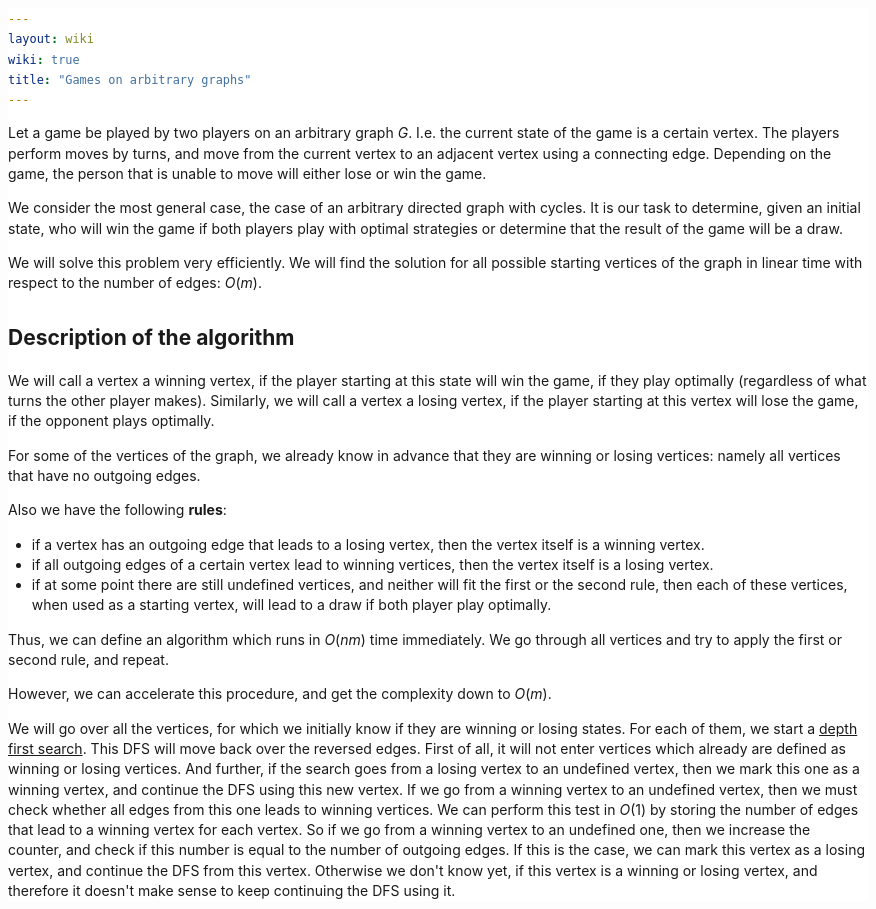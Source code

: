 ```yaml
---
layout: wiki
wiki: true
title: "Games on arbitrary graphs"
---
```



Let a game be played by two players on an arbitrary graph $G$.
I.e. the current state of the game is a certain vertex.
The players perform moves by turns, and move from the current vertex to an adjacent vertex using a connecting edge.
Depending on the game, the person that is unable to move will either lose or win the game.

We consider the most general case, the case of an arbitrary directed graph with cycles.
It is our task to determine, given an initial state, who will win the game if both players play with optimal strategies or determine that the result of the game will be a draw.

We will solve this problem very efficiently.
We will find the solution for all possible starting vertices of the graph in linear time with respect to the number of edges: $O(m)$.

## Description of the algorithm

We will call a vertex a winning vertex, if the player starting at this state will win the game, if they play optimally (regardless of what turns the other player makes).
Similarly, we will call a vertex a losing vertex, if the player starting at this vertex will lose the game, if the opponent plays optimally.

For some of the vertices of the graph, we already know in advance that they are winning or losing vertices: namely all vertices that have no outgoing edges.

Also we have the following **rules**:

- if a vertex has an outgoing edge that leads to a losing vertex, then the vertex itself is a winning vertex.
- if all outgoing edges of a certain vertex lead to winning vertices, then the vertex itself is a losing vertex.
- if at some point there are still undefined vertices, and neither will fit the first or the second rule, then each of these vertices, when used as a starting vertex, will lead to a draw if both player play optimally.

Thus, we can define an algorithm which runs in $O(n m)$ time immediately.
We go through all vertices and try to apply the first or second rule, and repeat.

However, we can accelerate this procedure, and get the complexity down to $O(m)$.

We will go over all the vertices, for which we initially know if they are winning or losing states.
For each of them, we start a [depth first search](../graph/depth-first-search).
This DFS will move back over the reversed edges.
First of all, it will not enter vertices which already are defined as winning or losing vertices.
And further, if the search goes from a losing vertex to an undefined vertex, then we mark this one as a winning vertex, and continue the DFS using this new vertex.
If we go from a winning vertex to an undefined vertex, then we must check whether all edges from this one leads to winning vertices.
We can perform this test in $O(1)$ by storing the number of edges that lead to a winning vertex for each vertex.
So if we go from a winning vertex to an undefined one, then we increase the counter, and check if this number is equal to the number of outgoing edges.
If this is the case, we can mark this vertex as a losing vertex, and continue the DFS from this vertex.
Otherwise we don't know yet, if this vertex is a winning or losing vertex, and therefore it doesn't make sense to keep continuing the DFS using it.
